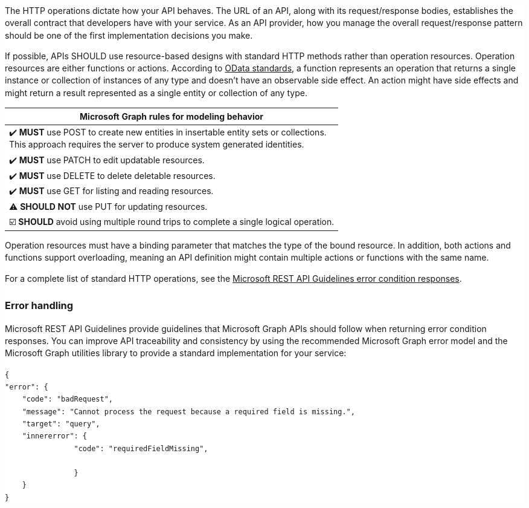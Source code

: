 The HTTP operations dictate how your API behaves. The URL of an API, along with its request/response bodies, establishes the overall contract that developers have with your service. As an API provider, how you manage the overall request/response pattern should be one of the first implementation decisions you make.

If possible, APIs SHOULD use resource-based designs with standard HTTP methods rather than operation resources. Operation resources are either functions or actions. According to [OData standards](http://docs.oasis-open.org/odata/odata/v4.0/errata03/os/complete/part3-csdl/odata-v4.0-errata03-os-part3-csdl-complete.html#_The_edm:Function_Element_2), a function represents an operation that returns a single instance or collection of instances of any type and doesn’t have an observable side effect. An action might have side effects and might return a result represented as a single entity or collection of any type.

|  Microsoft Graph rules for modeling behavior                     |
|------------------------------------------------------------------|
| :heavy_check_mark: **MUST** use POST to create new entities in insertable entity sets or collections.<BR>This approach requires the server to produce system generated identities. |
| :heavy_check_mark: **MUST** use PATCH to edit updatable resources.  |
| :heavy_check_mark: **MUST** use DELETE to delete deletable resources. |
| :heavy_check_mark: **MUST** use GET for listing and reading resources. |
| :warning: **SHOULD NOT** use PUT for updating resources. |
| :ballot_box_with_check: **SHOULD** avoid using multiple round trips to complete a single logical operation. |

Operation resources must have a binding parameter that matches the type of the bound resource. In addition, both actions and functions support overloading, meaning an API definition might contain multiple actions or functions with the same name.

For a complete list of standard HTTP operations, see the [Microsoft REST API Guidelines error condition responses](https://github.com/microsoft/api-guidelines/blob/vNext/Guidelines.md#7102-error-condition-responses).

### Error handling

Microsoft REST API Guidelines provide guidelines that Microsoft Graph APIs should follow when returning error condition responses. You can improve API traceability and consistency by using the recommended Microsoft Graph error model and the Microsoft Graph utilities library to provide a standard implementation for your service:

```http
{
"error": {
    "code": "badRequest",
    "message": "Cannot process the request because a required field is missing.",
    "target": "query",    
    "innererror": {
                "code": "requiredFieldMissing",
                           
                }
    }
}
```

